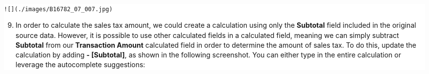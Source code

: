     ![](./images/B16782_07_007.jpg)


9.  In order to calculate the sales tax amount, we could create a
    calculation using only the **Subtotal** field included in the
    original source data. However, it is possible to use other
    calculated fields in a calculated field, meaning we can simply
    subtract **Subtotal** from our **Transaction Amount** calculated
    field in order to determine the amount of sales tax. To do this,
    update the calculation by adding **- \[Subtotal\]**, as shown in the
    following screenshot. You can either type in the entire calculation
    or leverage the autocomplete suggestions:

    